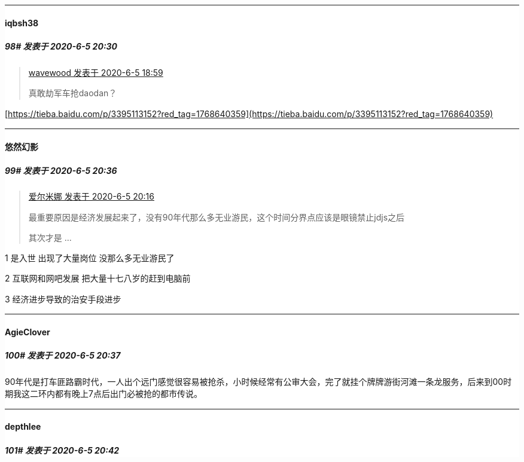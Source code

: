 

*****

####  iqbsh38  
##### 98#       发表于 2020-6-5 20:30



<blockquote><a href="httphttps://bbs.saraba1st.com/2b/forum.php?mod=redirect&amp;goto=findpost&amp;pid=47689988&amp;ptid=1939788" target="_blank">wavewood 发表于 2020-6-5 18:59</a>

真敢劫军车抢daodan？</blockquote>
[https://tieba.baidu.com/p/3395113152?red_tag=1768640359](https://tieba.baidu.com/p/3395113152?red_tag=1768640359)







*****

####  悠然幻影  
##### 99#       发表于 2020-6-5 20:36



<blockquote><a href="httphttps://bbs.saraba1st.com/2b/forum.php?mod=redirect&amp;goto=findpost&amp;pid=47690741&amp;ptid=1939788" target="_blank">爱尔米娜 发表于 2020-6-5 20:16</a>

最重要原因是经济发展起来了，没有90年代那么多无业游民，这个时间分界点应该是眼镜禁止jdjs之后

其次才是 ...</blockquote>
1 是入世 出现了大量岗位 没那么多无业游民了


2 互联网和网吧发展 把大量十七八岁的赶到电脑前


3 经济进步导致的治安手段进步







*****

####  AgieClover  
##### 100#       发表于 2020-6-5 20:37




90年代是打车匪路霸时代，一人出个远门感觉很容易被抢杀，小时候经常有公审大会，完了就挂个牌牌游街河滩一条龙服务，后来到00时期我这二环内都有晚上7点后出门必被抢的都市传说。







*****

####  depthlee  
##### 101#       发表于 2020-6-5 20:42
